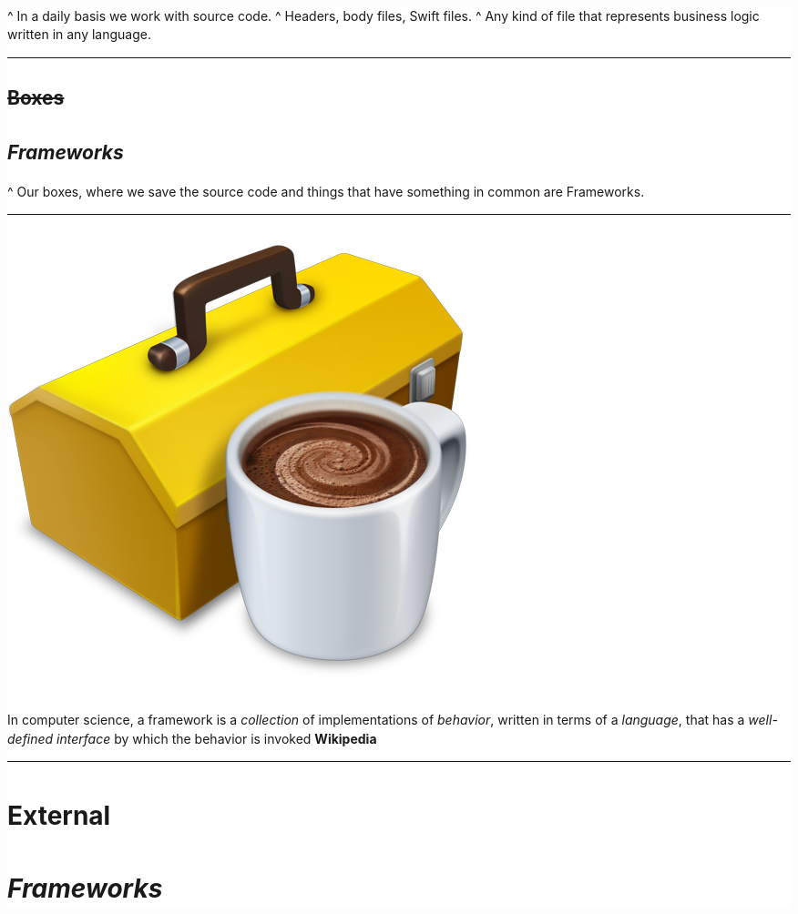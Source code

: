 
^ In a daily basis we work with source code.
^ Headers, body files, Swift files.
^ Any kind of file that represents business logic written in any language.

---

## ~~Boxes~~
## _Frameworks_

^ Our boxes, where we save the source code and things that have something in common are Frameworks.

---

![inline, 60%](images/framework.png)

In computer science, a framework is a _collection_ of implementations of _behavior_, written in terms of a _language_, that has a _well-defined interface_ by which the behavior is invoked
__Wikipedia__

---

# External
# _Frameworks_
